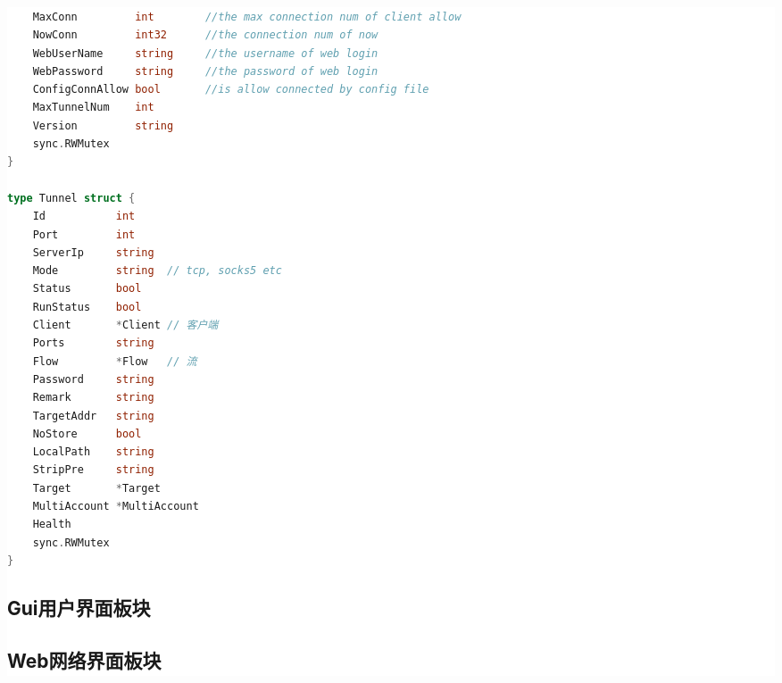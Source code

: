 ```go
	MaxConn         int        //the max connection num of client allow
	NowConn         int32      //the connection num of now
	WebUserName     string     //the username of web login
	WebPassword     string     //the password of web login
	ConfigConnAllow bool       //is allow connected by config file
	MaxTunnelNum    int
	Version         string
	sync.RWMutex
}

type Tunnel struct {
	Id           int
	Port         int
	ServerIp     string
	Mode         string  // tcp, socks5 etc
	Status       bool
	RunStatus    bool
	Client       *Client // 客户端
	Ports        string
	Flow         *Flow   // 流
	Password     string
	Remark       string
	TargetAddr   string
	NoStore      bool
	LocalPath    string
	StripPre     string
	Target       *Target
	MultiAccount *MultiAccount
	Health
	sync.RWMutex
}

```
## Gui用户界面板块

## Web网络界面板块


